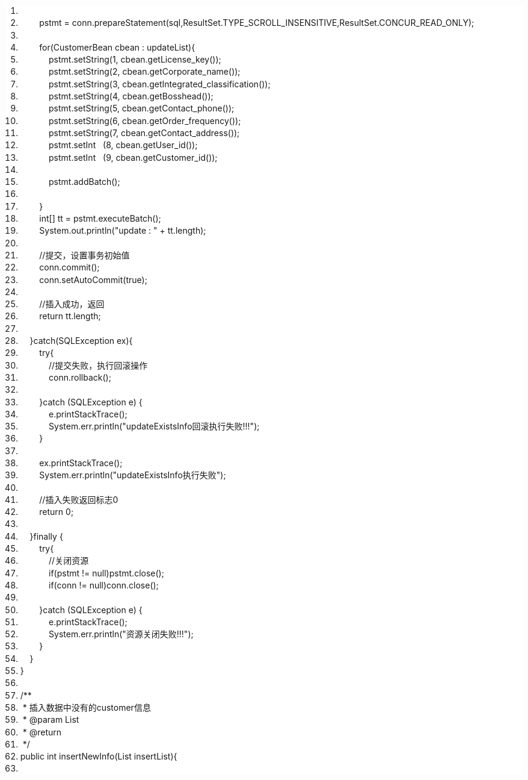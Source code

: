 1.           
1.         pstmt = conn.prepareStatement(sql,ResultSet.TYPE_SCROLL_INSENSITIVE,ResultSet.CONCUR_READ_ONLY);              
1.   
1.         for(CustomerBean cbean : updateList){  
1.             pstmt.setString(1, cbean.getLicense_key());  
1.             pstmt.setString(2, cbean.getCorporate_name());  
1.             pstmt.setString(3, cbean.getIntegrated_classification());  
1.             pstmt.setString(4, cbean.getBosshead());  
1.             pstmt.setString(5, cbean.getContact_phone());  
1.             pstmt.setString(6, cbean.getOrder_frequency());  
1.             pstmt.setString(7, cbean.getContact_address());  
1.             pstmt.setInt   (8, cbean.getUser_id());  
1.             pstmt.setInt   (9, cbean.getCustomer_id());  
1.               
1.             pstmt.addBatch();  
1.               
1.         }  
1.         int[] tt = pstmt.executeBatch();  
1.         System.out.println("update : " + tt.length);  
1.   
1.         //提交，设置事务初始值  
1.         conn.commit();  
1.         conn.setAutoCommit(true);  
1.   
1.         //插入成功，返回  
1.         return tt.length;  
1.   
1.     }catch(SQLException ex){  
1.         try{  
1.             //提交失败，执行回滚操作  
1.             conn.rollback();  
1.   
1.         }catch (SQLException e) {  
1.             e.printStackTrace();  
1.             System.err.println("updateExistsInfo回滚执行失败!!!");  
1.         }  
1.   
1.         ex.printStackTrace();  
1.         System.err.println("updateExistsInfo执行失败");  
1.   
1.         //插入失败返回标志0  
1.         return 0;  
1.   
1.     }finally {  
1.         try{  
1.             //关闭资源  
1.             if(pstmt != null)pstmt.close();  
1.             if(conn != null)conn.close();  
1.               
1.         }catch (SQLException e) {  
1.             e.printStackTrace();  
1.             System.err.println("资源关闭失败!!!");  
1.         }  
1.     }  
1. }   
1.   
1. /**  
1.  * 插入数据中没有的customer信息  
1.  * @param List<CustomerBean>  
1.  * @return   
1.  */  
1. public int insertNewInfo(List<CustomerBean> insertList){  
1.               